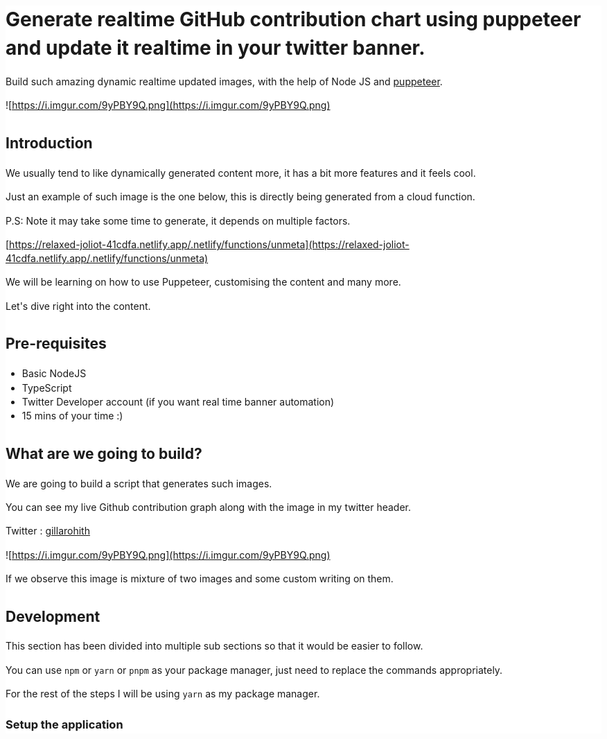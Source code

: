 # Generate realtime GitHub contribution chart using puppeteer and update it realtime in your twitter banner.

Build such amazing dynamic realtime updated images, with the help of Node JS and [puppeteer](https://developers.google.com/web/tools/puppeteer/).

![https://i.imgur.com/9yPBY9Q.png](https://i.imgur.com/9yPBY9Q.png)

## Introduction

We usually tend to like dynamically generated content more, it has a bit more features and it feels cool.

Just an example of such image is the one below, this is directly being generated from a cloud function.

P.S: Note it may take some time to generate, it depends on multiple factors.

[https://relaxed-joliot-41cdfa.netlify.app/.netlify/functions/unmeta](https://relaxed-joliot-41cdfa.netlify.app/.netlify/functions/unmeta)

We will be learning on how to use Puppeteer, customising the content and many more.

Let's dive right into the content.

## Pre-requisites

- Basic NodeJS
- TypeScript
- Twitter Developer account (if you want real time banner automation)
- 15 mins of your time :)

## What are we going to build?

We are going to build a script that generates such images.

You can see my live Github contribution graph along with the image in my twitter header.

Twitter : [gillarohith](https://twitter.com/gillarohith)

![https://i.imgur.com/9yPBY9Q.png](https://i.imgur.com/9yPBY9Q.png)

If we observe this image is mixture of two images and some custom writing on them.

## Development

This section has been divided into multiple sub sections so that it would be easier to follow.

You can use `npm` or `yarn` or `pnpm` as your package manager, just need to replace the commands appropriately.

For the rest of the steps I will be using `yarn` as my package manager.

### Setup the application
